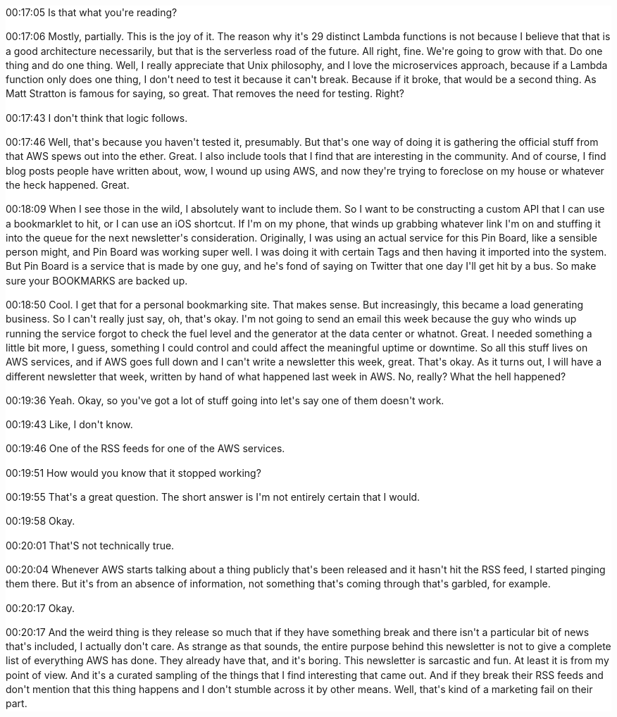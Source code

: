 00:17:05 Is that what you're reading?

00:17:06 Mostly, partially. This is the joy of it. The reason why it's 29 distinct Lambda functions is not because I believe that that is a good architecture necessarily, but that is the serverless road of the future. All right, fine. We're going to grow with that. Do one thing and do one thing. Well, I really appreciate that Unix philosophy, and I love the microservices approach, because if a Lambda function only does one thing, I don't need to test it because it can't break. Because if it broke, that would be a second thing. As Matt Stratton is famous for saying, so great. That removes the need for testing. Right?

00:17:43 I don't think that logic follows.

00:17:46 Well, that's because you haven't tested it, presumably. But that's one way of doing it is gathering the official stuff from that AWS spews out into the ether. Great. I also include tools that I find that are interesting in the community. And of course, I find blog posts people have written about, wow, I wound up using AWS, and now they're trying to foreclose on my house or whatever the heck happened. Great.

00:18:09 When I see those in the wild, I absolutely want to include them. So I want to be constructing a custom API that I can use a bookmarklet to hit, or I can use an iOS shortcut. If I'm on my phone, that winds up grabbing whatever link I'm on and stuffing it into the queue for the next newsletter's consideration. Originally, I was using an actual service for this Pin Board, like a sensible person might, and Pin Board was working super well. I was doing it with certain Tags and then having it imported into the system. But Pin Board is a service that is made by one guy, and he's fond of saying on Twitter that one day I'll get hit by a bus. So make sure your BOOKMARKS are backed up.

00:18:50 Cool. I get that for a personal bookmarking site. That makes sense. But increasingly, this became a load generating business. So I can't really just say, oh, that's okay. I'm not going to send an email this week because the guy who winds up running the service forgot to check the fuel level and the generator at the data center or whatnot. Great. I needed something a little bit more, I guess, something I could control and could affect the meaningful uptime or downtime. So all this stuff lives on AWS services, and if AWS goes full down and I can't write a newsletter this week, great. That's okay. As it turns out, I will have a different newsletter that week, written by hand of what happened last week in AWS. No, really? What the hell happened?

00:19:36 Yeah. Okay, so you've got a lot of stuff going into let's say one of them doesn't work.

00:19:43 Like, I don't know.

00:19:46 One of the RSS feeds for one of the AWS services.

00:19:51 How would you know that it stopped working?

00:19:55 That's a great question. The short answer is I'm not entirely certain that I would.

00:19:58 Okay.

00:20:01 That'S not technically true.

00:20:04 Whenever AWS starts talking about a thing publicly that's been released and it hasn't hit the RSS feed, I started pinging them there. But it's from an absence of information, not something that's coming through that's garbled, for example.

00:20:17 Okay.

00:20:17 And the weird thing is they release so much that if they have something break and there isn't a particular bit of news that's included, I actually don't care. As strange as that sounds, the entire purpose behind this newsletter is not to give a complete list of everything AWS has done. They already have that, and it's boring. This newsletter is sarcastic and fun. At least it is from my point of view. And it's a curated sampling of the things that I find interesting that came out. And if they break their RSS feeds and don't mention that this thing happens and I don't stumble across it by other means. Well, that's kind of a marketing fail on their part.
